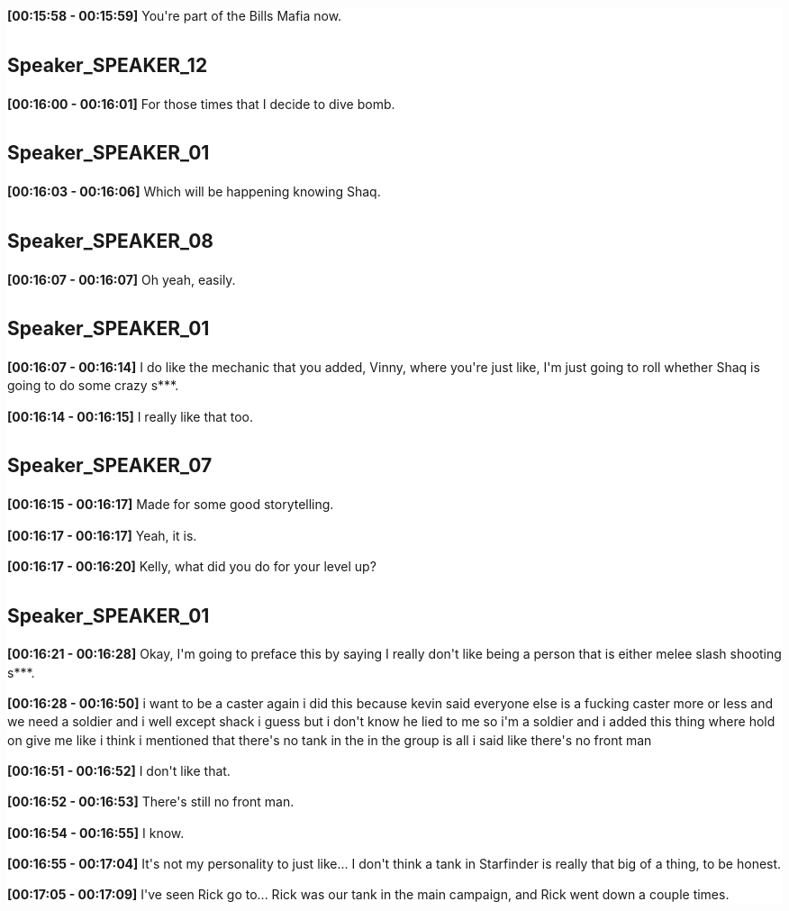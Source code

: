 **[00:15:58 - 00:15:59]** You're part of the Bills Mafia now.


## Speaker_SPEAKER_12

**[00:16:00 - 00:16:01]** For those times that I decide to dive bomb.


## Speaker_SPEAKER_01

**[00:16:03 - 00:16:06]** Which will be happening knowing Shaq.


## Speaker_SPEAKER_08

**[00:16:07 - 00:16:07]** Oh yeah, easily.


## Speaker_SPEAKER_01

**[00:16:07 - 00:16:14]** I do like the mechanic that you added, Vinny, where you're just like, I'm just going to roll whether Shaq is going to do some crazy s***.

**[00:16:14 - 00:16:15]** I really like that too.


## Speaker_SPEAKER_07

**[00:16:15 - 00:16:17]** Made for some good storytelling.

**[00:16:17 - 00:16:17]** Yeah, it is.

**[00:16:17 - 00:16:20]** Kelly, what did you do for your level up?


## Speaker_SPEAKER_01

**[00:16:21 - 00:16:28]** Okay, I'm going to preface this by saying I really don't like being a person that is either melee slash shooting s***.

**[00:16:28 - 00:16:50]** i want to be a caster again i did this because kevin said everyone else is a fucking caster more or less and we need a soldier and i well except shack i guess but i don't know he lied to me so i'm a soldier and i added this thing where hold on give me like i think i mentioned that there's no tank in the in the group is all i said like there's no front man

**[00:16:51 - 00:16:52]** I don't like that.

**[00:16:52 - 00:16:53]** There's still no front man.

**[00:16:54 - 00:16:55]** I know.

**[00:16:55 - 00:17:04]** It's not my personality to just like... I don't think a tank in Starfinder is really that big of a thing, to be honest.

**[00:17:05 - 00:17:09]** I've seen Rick go to... Rick was our tank in the main campaign, and Rick went down a couple times.
